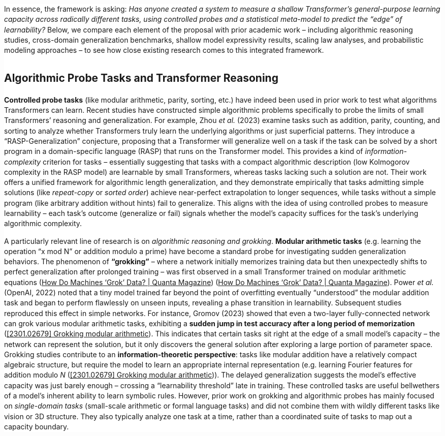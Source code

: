 In essence, the framework is asking: *Has anyone created a system to measure a shallow Transformer’s general-purpose learning capacity across radically different tasks, using controlled probes and a statistical meta-model to predict the “edge” of learnability?* Below, we compare each element of the proposal with prior academic work – including algorithmic reasoning studies, cross-domain generalization benchmarks, shallow model expressivity results, scaling law analyses, and probabilistic modeling approaches – to see how close existing research comes to this integrated framework.

## Algorithmic Probe Tasks and Transformer Reasoning 
**Controlled probe tasks** (like modular arithmetic, parity, sorting, etc.) have indeed been used in prior work to test what algorithms Transformers can learn. Recent studies have constructed simple algorithmic problems specifically to probe the limits of small Transformers’ reasoning and generalization. For example, Zhou *et al.* (2023) examine tasks such as addition, parity, counting, and sorting to analyze whether Transformers truly learn the underlying algorithms or just superficial patterns. They introduce a “RASP-Generalization” conjecture, proposing that a Transformer will generalize well on a task if the task can be solved by a short program in a domain-specific language (RASP) that runs on the Transformer model. This provides a kind of *information-complexity* criterion for tasks – essentially suggesting that tasks with a compact algorithmic description (low Kolmogorov complexity in the RASP model) are learnable by small Transformers, whereas tasks lacking such a solution are not. Their work offers a unified framework for algorithmic length generalization, and they demonstrate empirically that tasks admitting simple solutions (like *repeat-copy* or *sorted order*) achieve near-perfect extrapolation to longer sequences, while tasks without a simple program (like arbitrary addition without hints) fail to generalize. This aligns with the idea of using controlled probes to measure learnability – each task’s outcome (generalize or fail) signals whether the model’s capacity suffices for the task’s underlying algorithmic complexity.

A particularly relevant line of research is on *algorithmic reasoning and grokking*. **Modular arithmetic tasks** (e.g. learning the operation “x mod N” or addition modulo a prime) have become a standard probe for investigating sudden generalization behaviors. The phenomenon of **“grokking”** – where a network initially memorizes training data but then unexpectedly shifts to perfect generalization after prolonged training – was first observed in a small Transformer trained on modular arithmetic equations ([How Do Machines ‘Grok’ Data? | Quanta Magazine](https://www.quantamagazine.org/how-do-machines-grok-data-20240412/#:~:text=In%20January%202022%2C%20researchers%20at,it%20seemed%20to%20develop%20an)) ([How Do Machines ‘Grok’ Data? | Quanta Magazine](https://www.quantamagazine.org/how-do-machines-grok-data-20240412/#:~:text=The%20researchers%20named%20the%20phenomenon,grokked%20and%20become%20the%20solution)). Power *et al.* (OpenAI, 2022) noted that a tiny model trained far beyond the point of overfitting eventually “understood” the modular addition task and began to perform flawlessly on unseen inputs, revealing a phase transition in learnability. Subsequent studies reproduced this effect in simple networks. For instance, Gromov (2023) showed that even a two-layer fully-connected network can grok various modular arithmetic tasks, exhibiting a **sudden jump in test accuracy after a long period of memorization** ([[2301.02679] Grokking modular arithmetic](https://arxiv.org/abs/2301.02679#:~:text=,maps%20are%20also%20found%20by)). This indicates that certain tasks sit right at the edge of a small model’s capacity – the network can represent the solution, but it only discovers the general solution after exploring a large portion of parameter space. Grokking studies contribute to an **information-theoretic perspective**: tasks like modular addition have a relatively compact algebraic structure, but require the model to learn an appropriate internal representation (e.g. learning Fourier features for addition modulo $N$ ([[2301.02679] Grokking modular arithmetic](https://arxiv.org/abs/2301.02679#:~:text=,maps%20are%20also%20found%20by))). The delayed generalization suggests the model’s effective capacity was just barely enough – crossing a “learnability threshold” late in training. These controlled tasks are useful bellwethers of a model’s inherent ability to learn symbolic rules. However, prior work on grokking and algorithmic probes has mainly focused on *single-domain tasks* (small-scale arithmetic or formal language tasks) and did not combine them with wildly different tasks like vision or 3D structure. They also typically analyze one task at a time, rather than a coordinated suite of tasks to map out a capacity boundary.
